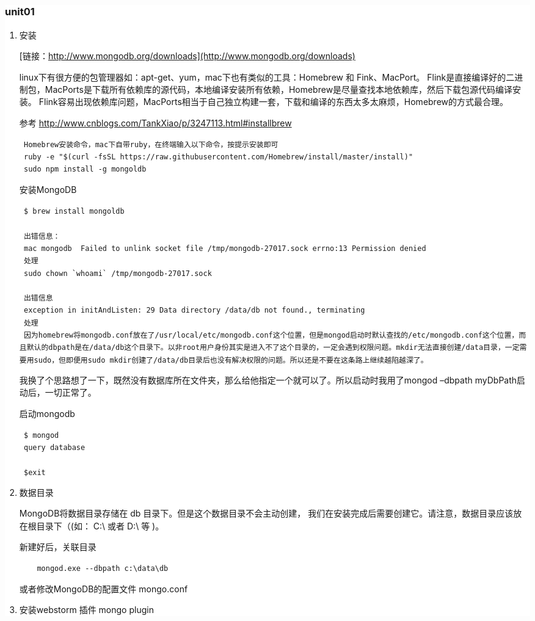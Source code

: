 ### unit01

1. 安装

    [链接：http://www.mongodb.org/downloads](http://www.mongodb.org/downloads)

    linux下有很方便的包管理器如：apt-get、yum，mac下也有类似的工具：Homebrew 和 Fink、MacPort。
    Flink是直接编译好的二进制包，MacPorts是下载所有依赖库的源代码，本地编译安装所有依赖，Homebrew是尽量查找本地依赖库，然后下载包源代码编译安装。
    Flink容易出现依赖库问题，MacPorts相当于自己独立构建一套，下载和编译的东西太多太麻烦，Homebrew的方式最合理。

    参考
    	http://www.cnblogs.com/TankXiao/p/3247113.html#installbrew

        Homebrew安装命令，mac下自带ruby，在终端输入以下命令，按提示安装即可
    	ruby -e "$(curl -fsSL https://raw.githubusercontent.com/Homebrew/install/master/install)"
    	sudo npm install -g mongoldb

    安装MongoDB

    	$ brew install mongoldb

    	出错信息：
    	mac mongodb  Failed to unlink socket file /tmp/mongodb-27017.sock errno:13 Permission denied
    	处理
    	sudo chown `whoami` /tmp/mongodb-27017.sock

    	出错信息
    	exception in initAndListen: 29 Data directory /data/db not found., terminating
    	处理
    	因为homebrew将mongodb.conf放在了/usr/local/etc/mongodb.conf这个位置，但是mongod启动时默认查找的/etc/mongodb.conf这个位置，而且默认的dbpath是在/data/db这个目录下。以非root用户身份其实是进入不了这个目录的，一定会遇到权限问题。mkdir无法直接创建/data目录，一定需要用sudo，但即便用sudo mkdir创建了/data/db目录后也没有解决权限的问题。所以还是不要在这条路上继续越陷越深了。

    我换了个思路想了一下，既然没有数据库所在文件夹，那么给他指定一个就可以了。所以启动时我用了mongod –dbpath myDbPath启动后，一切正常了。


    启动mongodb

    	$ mongod
    	query database

    	$exit


2. 数据目录

    MongoDB将数据目录存储在 db 目录下。但是这个数据目录不会主动创建，
    我们在安装完成后需要创建它。请注意，数据目录应该放在根目录下（(如： C:\ 或者 D:\ 等 )。

    新建好后，关联目录

    ```
        mongod.exe --dbpath c:\data\db
    ```

    或者修改MongoDB的配置文件 mongo.conf



3. 安装webstorm 插件 mongo plugin

